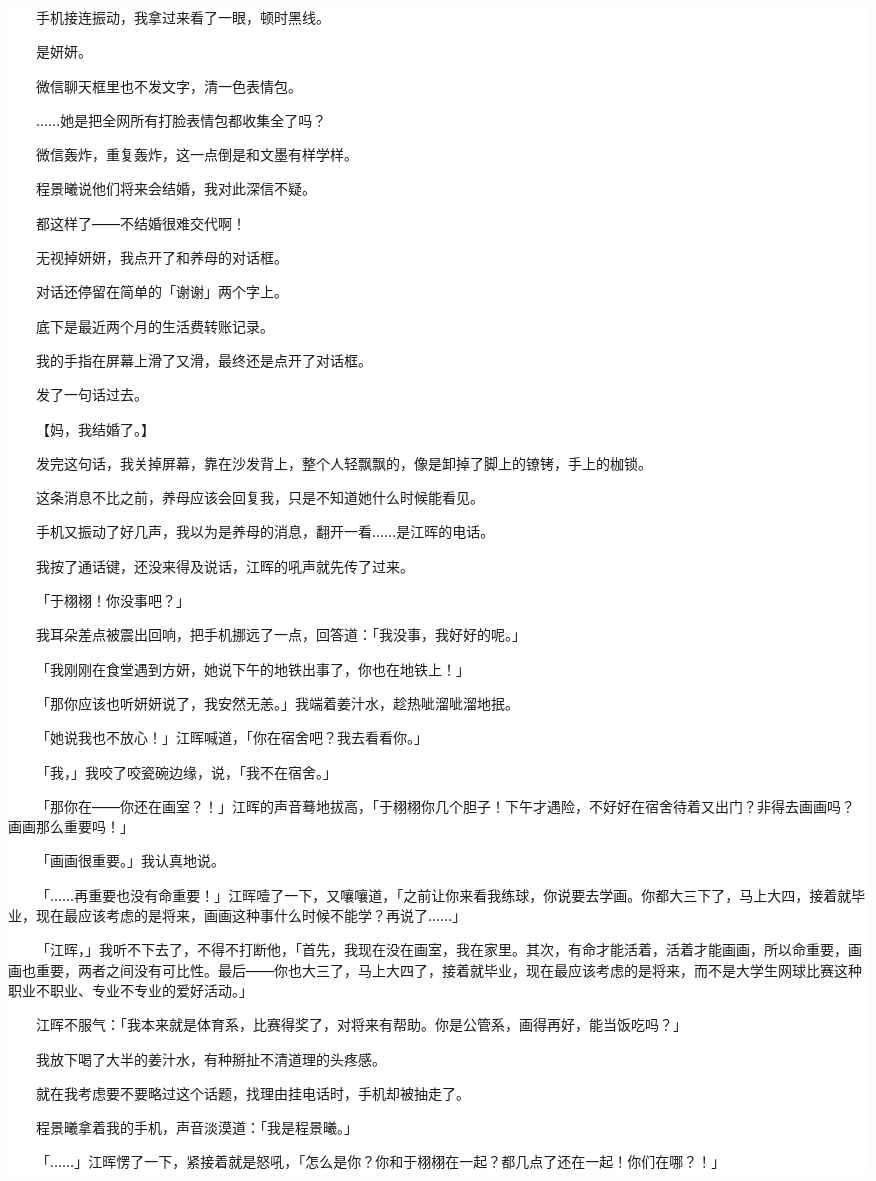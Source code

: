 &emsp;&emsp;手机接连振动，我拿过来看了一眼，顿时黑线。  
  
&emsp;&emsp;是妍妍。  
  
&emsp;&emsp;微信聊天框里也不发文字，清一色表情包。  
  
&emsp;&emsp;……她是把全网所有打脸表情包都收集全了吗？  
  
&emsp;&emsp;微信轰炸，重复轰炸，这一点倒是和文墨有样学样。  
  
&emsp;&emsp;程景曦说他们将来会结婚，我对此深信不疑。  
  
&emsp;&emsp;都这样了——不结婚很难交代啊！  
  
&emsp;&emsp;无视掉妍妍，我点开了和养母的对话框。  
  
&emsp;&emsp;对话还停留在简单的「谢谢」两个字上。  
  
&emsp;&emsp;底下是最近两个月的生活费转账记录。  
  
&emsp;&emsp;我的手指在屏幕上滑了又滑，最终还是点开了对话框。  
  
&emsp;&emsp;发了一句话过去。  
  
&emsp;&emsp;【妈，我结婚了。】  
  
&emsp;&emsp;发完这句话，我关掉屏幕，靠在沙发背上，整个人轻飘飘的，像是卸掉了脚上的镣铐，手上的枷锁。  
  
&emsp;&emsp;这条消息不比之前，养母应该会回复我，只是不知道她什么时候能看见。  
  
&emsp;&emsp;手机又振动了好几声，我以为是养母的消息，翻开一看……是江晖的电话。  
  
&emsp;&emsp;我按了通话键，还没来得及说话，江晖的吼声就先传了过来。  
  
&emsp;&emsp;「于栩栩！你没事吧？」  
  
&emsp;&emsp;我耳朵差点被震出回响，把手机挪远了一点，回答道：「我没事，我好好的呢。」  
  
&emsp;&emsp;「我刚刚在食堂遇到方妍，她说下午的地铁出事了，你也在地铁上！」  
  
&emsp;&emsp;「那你应该也听妍妍说了，我安然无恙。」我端着姜汁水，趁热呲溜呲溜地抿。  
  
&emsp;&emsp;「她说我也不放心！」江晖喊道，「你在宿舍吧？我去看看你。」  
  
&emsp;&emsp;「我，」我咬了咬瓷碗边缘，说，「我不在宿舍。」  
  
&emsp;&emsp;「那你在——你还在画室？！」江晖的声音蓦地拔高，「于栩栩你几个胆子！下午才遇险，不好好在宿舍待着又出门？非得去画画吗？画画那么重要吗！」  
  
&emsp;&emsp;「画画很重要。」我认真地说。  
  
&emsp;&emsp;「……再重要也没有命重要！」江晖噎了一下，又嚷嚷道，「之前让你来看我练球，你说要去学画。你都大三下了，马上大四，接着就毕业，现在最应该考虑的是将来，画画这种事什么时候不能学？再说了……」  
  
&emsp;&emsp;「江晖，」我听不下去了，不得不打断他，「首先，我现在没在画室，我在家里。其次，有命才能活着，活着才能画画，所以命重要，画画也重要，两者之间没有可比性。最后——你也大三了，马上大四了，接着就毕业，现在最应该考虑的是将来，而不是大学生网球比赛这种职业不职业、专业不专业的爱好活动。」  
  
&emsp;&emsp;江晖不服气：「我本来就是体育系，比赛得奖了，对将来有帮助。你是公管系，画得再好，能当饭吃吗？」  
  
&emsp;&emsp;我放下喝了大半的姜汁水，有种掰扯不清道理的头疼感。  
  
&emsp;&emsp;就在我考虑要不要略过这个话题，找理由挂电话时，手机却被抽走了。  
  
&emsp;&emsp;程景曦拿着我的手机，声音淡漠道：「我是程景曦。」  
  
&emsp;&emsp;「……」江晖愣了一下，紧接着就是怒吼，「怎么是你？你和于栩栩在一起？都几点了还在一起！你们在哪？！」  
  
